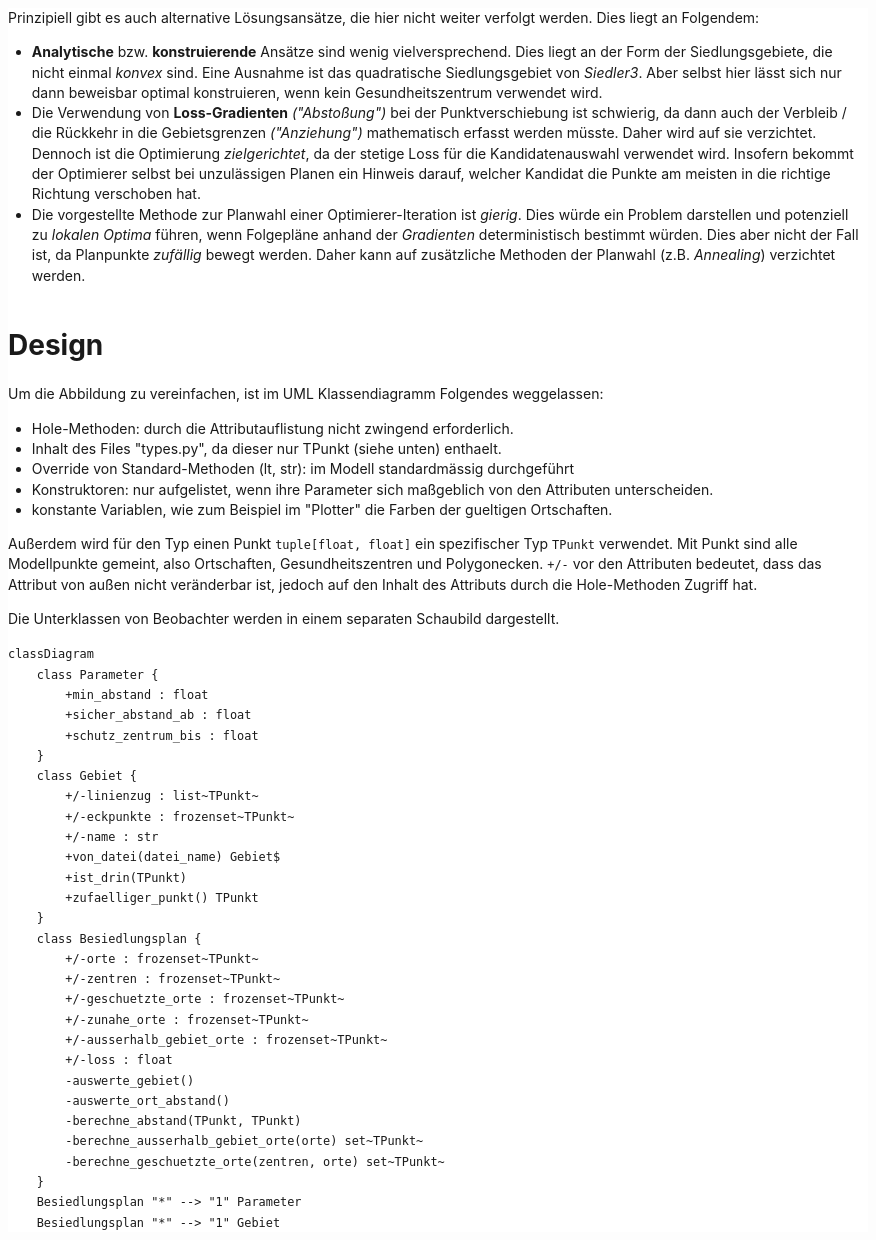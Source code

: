 Prinzipiell gibt es auch alternative Lösungsansätze, die hier nicht weiter verfolgt werden. Dies liegt an Folgendem:
* **Analytische** bzw. **konstruierende** Ansätze sind wenig vielversprechend. Dies liegt an der Form der Siedlungsgebiete, die nicht einmal *konvex* sind. Eine Ausnahme ist das quadratische Siedlungsgebiet von *Siedler3*. Aber selbst hier lässt sich nur dann beweisbar optimal konstruieren, wenn kein Gesundheitszentrum verwendet wird.
* Die Verwendung von **Loss-Gradienten** *("Abstoßung")* bei der Punktverschiebung ist schwierig, da dann auch der Verbleib / die Rückkehr in die Gebietsgrenzen *("Anziehung")* mathematisch erfasst werden müsste. Daher wird auf sie verzichtet. Dennoch ist die Optimierung *zielgerichtet*, da der stetige Loss für die Kandidatenauswahl verwendet wird. Insofern bekommt der Optimierer selbst bei unzulässigen Planen ein Hinweis darauf, welcher Kandidat die Punkte am meisten in die richtige Richtung verschoben hat.
* Die vorgestellte Methode zur Planwahl einer Optimierer-Iteration ist *gierig*. Dies würde ein Problem darstellen und potenziell zu *lokalen Optima* führen, wenn Folgepläne anhand der *Gradienten* deterministisch bestimmt würden. Dies aber nicht der Fall ist, da Planpunkte *zufällig* bewegt werden. Daher kann auf zusätzliche Methoden der Planwahl (z.B. *Annealing*) verzichtet werden.

# Design

Um die Abbildung zu vereinfachen, ist im UML Klassendiagramm Folgendes weggelassen:
* Hole-Methoden: durch die Attributauflistung nicht zwingend erforderlich.
* Inhalt des Files "types.py", da dieser nur TPunkt (siehe unten) enthaelt.
* Override von Standard-Methoden (lt, str): im Modell standardmässig durchgeführt
* Konstruktoren: nur aufgelistet, wenn ihre Parameter sich maßgeblich von den Attributen unterscheiden.
* konstante Variablen, wie zum Beispiel im "Plotter" die Farben der gueltigen Ortschaften.

Außerdem wird für den Typ einen Punkt `tuple[float, float]` ein spezifischer Typ `TPunkt` verwendet. Mit Punkt sind alle Modellpunkte gemeint, also Ortschaften, Gesundheitszentren und Polygonecken.
`+/-` vor den Attributen bedeutet, dass das Attribut von außen nicht veränderbar ist, jedoch auf den Inhalt des Attributs durch die Hole-Methoden Zugriff hat.

Die Unterklassen von Beobachter werden in einem separaten Schaubild dargestellt.

``` mermaid
classDiagram
	class Parameter {
		+min_abstand : float
		+sicher_abstand_ab : float
		+schutz_zentrum_bis : float
	}
	class Gebiet {
		+/-linienzug : list~TPunkt~
		+/-eckpunkte : frozenset~TPunkt~
		+/-name : str
		+von_datei(datei_name) Gebiet$
		+ist_drin(TPunkt)
		+zufaelliger_punkt() TPunkt
	}
	class Besiedlungsplan {
		+/-orte : frozenset~TPunkt~
		+/-zentren : frozenset~TPunkt~
		+/-geschuetzte_orte : frozenset~TPunkt~
		+/-zunahe_orte : frozenset~TPunkt~
		+/-ausserhalb_gebiet_orte : frozenset~TPunkt~
		+/-loss : float
		-auswerte_gebiet()
		-auswerte_ort_abstand()
		-berechne_abstand(TPunkt, TPunkt)
		-berechne_ausserhalb_gebiet_orte(orte) set~TPunkt~
		-berechne_geschuetzte_orte(zentren, orte) set~TPunkt~
	}
	Besiedlungsplan "*" --> "1" Parameter
	Besiedlungsplan "*" --> "1" Gebiet
```